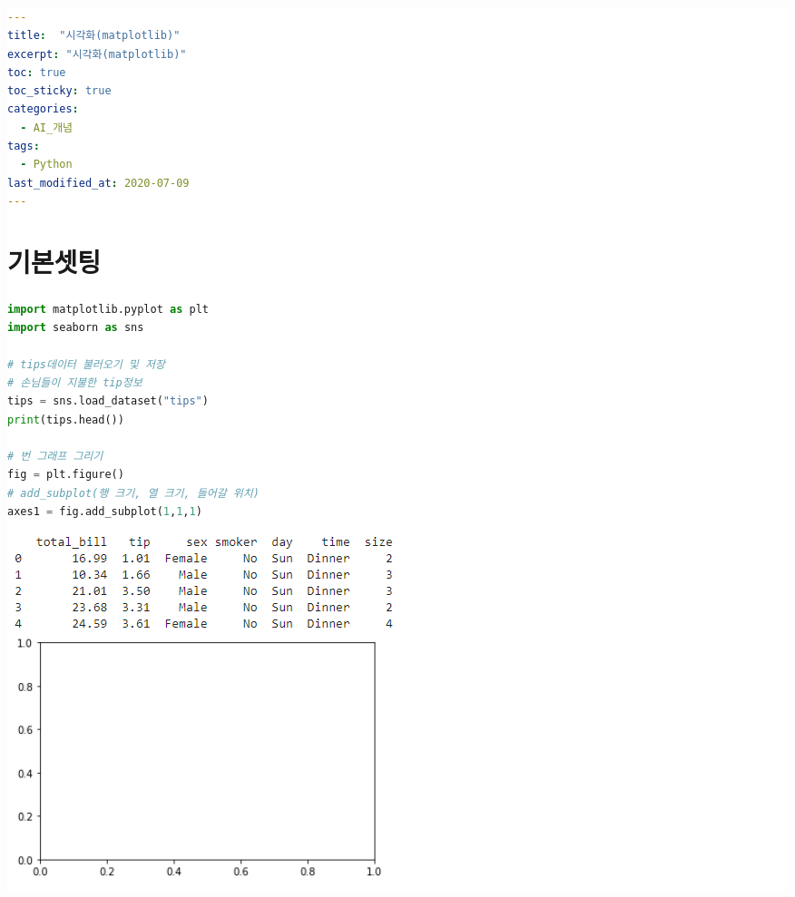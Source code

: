 ```yaml
---
title:  "시각화(matplotlib)"
excerpt: "시각화(matplotlib)"
toc: true
toc_sticky: true
categories:
  - AI_개념
tags:
  - Python
last_modified_at: 2020-07-09
---
```


# 기본셋팅
```python
import matplotlib.pyplot as plt
import seaborn as sns
​
# tips데이터 불러오기 및 저장
# 손님들이 지불한 tip정보
tips = sns.load_dataset("tips")
print(tips.head())
​
# 번 그래프 그리기
fig = plt.figure()
# add_subplot(행 크기, 열 크기, 들어갈 위치)
axes1 = fig.add_subplot(1,1,1)
```
![plt_tip_base](/assets/images/ai/plt_tip_base.PNG)  
